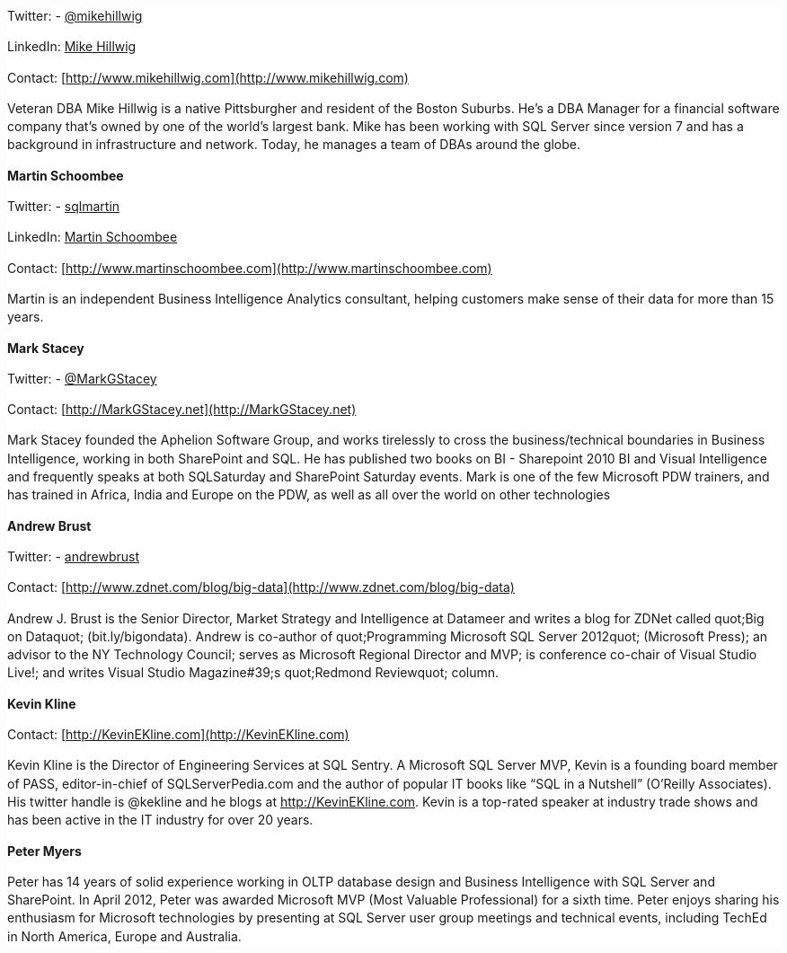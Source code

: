 Twitter:  - [@mikehillwig](https://www.twitter.com/@mikehillwig)
 
LinkedIn: [Mike Hillwig](http://www.linkedin.com/in/mikehillwig)
 
Contact: [http://www.mikehillwig.com](http://www.mikehillwig.com)
 
Veteran DBA Mike Hillwig is a native Pittsburgher and resident of the Boston Suburbs. He’s a DBA Manager for a financial software company that’s owned by one of the world’s largest bank. Mike has been working with SQL Server since version 7 and has a background in infrastructure and network. Today, he manages a team of DBAs around the globe.
 
**Martin Schoombee**
 
Twitter:  - [sqlmartin](https://www.twitter.com/sqlmartin)
 
LinkedIn: [Martin Schoombee](http://www.linkedin.com/in/martinschoombee)
 
Contact: [http://www.martinschoombee.com](http://www.martinschoombee.com)
 
Martin is an independent Business Intelligence  Analytics consultant, helping customers make sense of their data for more than 15 years.
 
**Mark Stacey**
 
Twitter:  - [@MarkGStacey](https://www.twitter.com/@MarkGStacey)
 
Contact: [http://MarkGStacey.net](http://MarkGStacey.net)
 
Mark Stacey founded the Aphelion Software Group, and works tirelessly to cross the business/technical boundaries in Business Intelligence, working in both SharePoint and SQL. He has published two books on BI - Sharepoint 2010 BI and Visual Intelligence and frequently speaks at both SQLSaturday and SharePoint Saturday events. Mark is one of the few Microsoft PDW trainers, and has trained in Africa, India and Europe on the PDW, as well as all over the world on other technologies 
 
**Andrew Brust**
 
Twitter:  - [andrewbrust](https://www.twitter.com/andrewbrust)
 
Contact: [http://www.zdnet.com/blog/big-data](http://www.zdnet.com/blog/big-data)
 
Andrew J. Brust is the Senior Director, Market Strategy and Intelligence at Datameer and writes a blog for ZDNet called quot;Big on Dataquot; (bit.ly/bigondata). Andrew is co-author of quot;Programming Microsoft SQL Server 2012quot; (Microsoft Press); an advisor to the NY Technology Council; serves as Microsoft Regional Director and MVP; is conference co-chair of Visual Studio Live!; and writes Visual Studio Magazine#39;s quot;Redmond Reviewquot; column.
 
**Kevin Kline**
 
Contact: [http://KevinEKline.com](http://KevinEKline.com)
 
Kevin Kline is the Director of Engineering Services at SQL Sentry. A Microsoft SQL Server MVP, Kevin is a founding board member of PASS, editor-in-chief of SQLServerPedia.com and the author of popular IT books like “SQL in a Nutshell” (O’Reilly  Associates). His twitter handle is @kekline and he blogs at http://KevinEKline.com. Kevin is a top-rated speaker at industry trade shows and has been active in the IT industry for over 20 years.
 
**Peter Myers**
 
Peter has 14 years of solid experience working in OLTP database design and Business Intelligence with SQL Server and SharePoint. In April 2012, Peter was awarded Microsoft MVP (Most Valuable Professional) for a sixth time. Peter enjoys sharing his enthusiasm for Microsoft technologies by presenting at SQL Server user group meetings and technical events, including TechEd in North America, Europe and Australia.
 